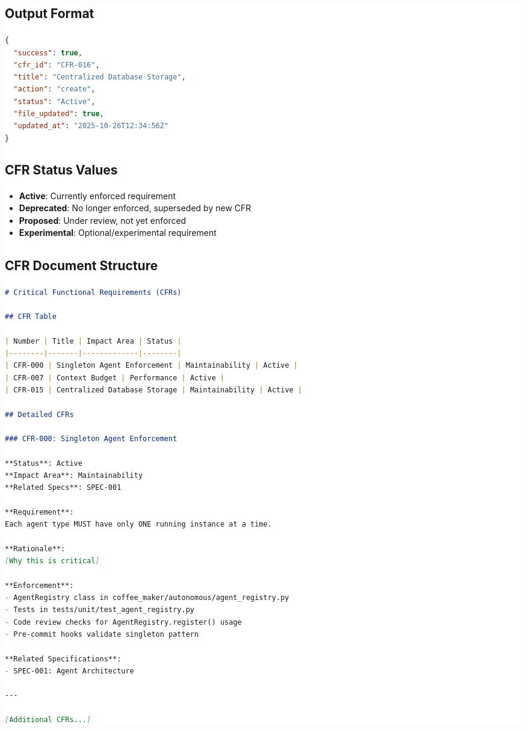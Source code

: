 ## Output Format

```json
{
  "success": true,
  "cfr_id": "CFR-016",
  "title": "Centralized Database Storage",
  "action": "create",
  "status": "Active",
  "file_updated": true,
  "updated_at": "2025-10-26T12:34:56Z"
}
```

## CFR Status Values

- **Active**: Currently enforced requirement
- **Deprecated**: No longer enforced, superseded by new CFR
- **Proposed**: Under review, not yet enforced
- **Experimental**: Optional/experimental requirement

## CFR Document Structure

```markdown
# Critical Functional Requirements (CFRs)

## CFR Table

| Number | Title | Impact Area | Status |
|--------|-------|-------------|--------|
| CFR-000 | Singleton Agent Enforcement | Maintainability | Active |
| CFR-007 | Context Budget | Performance | Active |
| CFR-015 | Centralized Database Storage | Maintainability | Active |

## Detailed CFRs

### CFR-000: Singleton Agent Enforcement

**Status**: Active
**Impact Area**: Maintainability
**Related Specs**: SPEC-001

**Requirement**:
Each agent type MUST have only ONE running instance at a time.

**Rationale**:
[Why this is critical]

**Enforcement**:
- AgentRegistry class in coffee_maker/autonomous/agent_registry.py
- Tests in tests/unit/test_agent_registry.py
- Code review checks for AgentRegistry.register() usage
- Pre-commit hooks validate singleton pattern

**Related Specifications**:
- SPEC-001: Agent Architecture

---

[Additional CFRs...]
```
